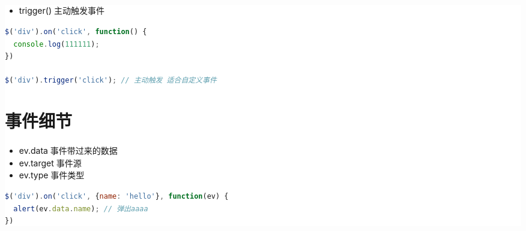 - trigger() 主动触发事件

```js
$('div').on('click', function() {
  console.log(111111);
})

$('div').trigger('click'); // 主动触发 适合自定义事件
```

# 事件细节

- ev.data  事件带过来的数据
- ev.target 事件源
- ev.type 事件类型

```js
$('div').on('click', {name: 'hello'}, function(ev) {
  alert(ev.data.name); // 弹出aaaa
})
```
